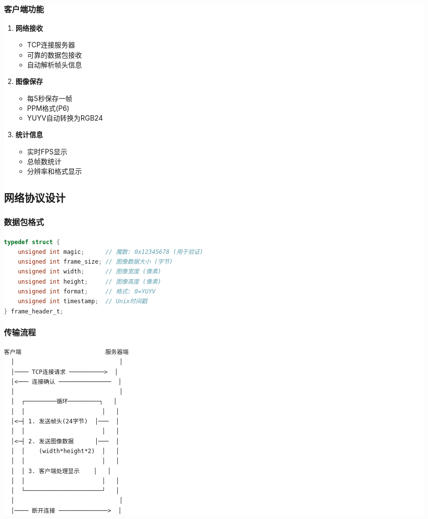 ### 客户端功能

1. **网络接收**
   - TCP连接服务器
   - 可靠的数据包接收
   - 自动解析帧头信息

2. **图像保存**
   - 每5秒保存一帧
   - PPM格式(P6)
   - YUYV自动转换为RGB24

3. **统计信息**
   - 实时FPS显示
   - 总帧数统计
   - 分辨率和格式显示

## 网络协议设计

### 数据包格式

```c
typedef struct {
    unsigned int magic;      // 魔数: 0x12345678 (用于验证)
    unsigned int frame_size; // 图像数据大小 (字节)
    unsigned int width;      // 图像宽度 (像素)
    unsigned int height;     // 图像高度 (像素)
    unsigned int format;     // 格式: 0=YUYV
    unsigned int timestamp;  // Unix时间戳
} frame_header_t;
```

### 传输流程

```
客户端                        服务器端
  │                              │
  │──── TCP连接请求 ──────────>  │
  │<─── 连接确认 ───────────────  │
  │                              │
  │  ┌─────────循环─────────┐   │
  │  │                      │   │
  │<─┤ 1. 发送帧头(24字节)  │───  │
  │  │                      │   │
  │<─┤ 2. 发送图像数据      │───  │
  │  │    (width*height*2)  │   │
  │  │                      │   │
  │  │ 3. 客户端处理显示    │   │
  │  │                      │   │
  │  └──────────────────────┘   │
  │                              │
  │──── 断开连接 ──────────────>  │
```
